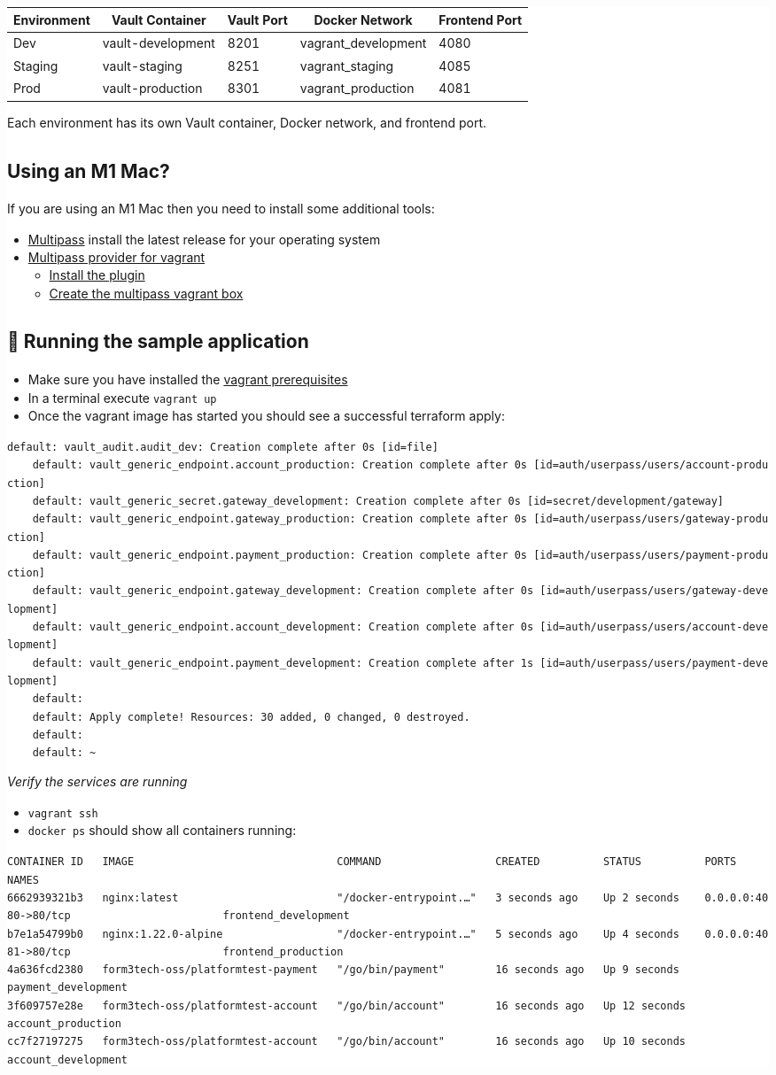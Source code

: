 | Environment | Vault Container   | Vault Port | Docker Network      | Frontend Port |
| ----------- | ----------------- | ---------- | ------------------- | ------------- |
| Dev         | vault-development | 8201       | vagrant_development | 4080          |
| Staging     | vault-staging     | 8251       | vagrant_staging     | 4085          |
| Prod        | vault-production  | 8301       | vagrant_production  | 4081          |

   Each environment has its own Vault container, Docker network, and frontend port.


## Using an M1 Mac?
If you are using an M1 Mac then you need to install some additional tools:
- [Multipass](https://github.com/canonical/multipass/releases) install the latest release for your operating system
- [Multipass provider for vagrant](https://github.com/Fred78290/vagrant-multipass)
    - [Install the plugin](https://github.com/Fred78290/vagrant-multipass#plugin-installation)
    - [Create the multipass vagrant box](https://github.com/Fred78290/vagrant-multipass#create-multipass-fake-box)

## 👟 Running the sample application
- Make sure you have installed the [vagrant prerequisites](https://learn.hashicorp.com/tutorials/vagrant/getting-started-index#prerequisites)
- In a terminal execute `vagrant up`
- Once the vagrant image has started you should see a successful terraform apply:
```
default: vault_audit.audit_dev: Creation complete after 0s [id=file]
    default: vault_generic_endpoint.account_production: Creation complete after 0s [id=auth/userpass/users/account-production]
    default: vault_generic_secret.gateway_development: Creation complete after 0s [id=secret/development/gateway]
    default: vault_generic_endpoint.gateway_production: Creation complete after 0s [id=auth/userpass/users/gateway-production]
    default: vault_generic_endpoint.payment_production: Creation complete after 0s [id=auth/userpass/users/payment-production]
    default: vault_generic_endpoint.gateway_development: Creation complete after 0s [id=auth/userpass/users/gateway-development]
    default: vault_generic_endpoint.account_development: Creation complete after 0s [id=auth/userpass/users/account-development]
    default: vault_generic_endpoint.payment_development: Creation complete after 1s [id=auth/userpass/users/payment-development]
    default: 
    default: Apply complete! Resources: 30 added, 0 changed, 0 destroyed.
    default: 
    default: ~
```
*Verify the services are running*

- `vagrant ssh`
- `docker ps` should show all containers running:

```
CONTAINER ID   IMAGE                                COMMAND                  CREATED          STATUS          PORTS                                       NAMES
6662939321b3   nginx:latest                         "/docker-entrypoint.…"   3 seconds ago    Up 2 seconds    0.0.0.0:4080->80/tcp                        frontend_development
b7e1a54799b0   nginx:1.22.0-alpine                  "/docker-entrypoint.…"   5 seconds ago    Up 4 seconds    0.0.0.0:4081->80/tcp                        frontend_production
4a636fcd2380   form3tech-oss/platformtest-payment   "/go/bin/payment"        16 seconds ago   Up 9 seconds                                                payment_development
3f609757e28e   form3tech-oss/platformtest-account   "/go/bin/account"        16 seconds ago   Up 12 seconds                                               account_production
cc7f27197275   form3tech-oss/platformtest-account   "/go/bin/account"        16 seconds ago   Up 10 seconds                                               account_development
```